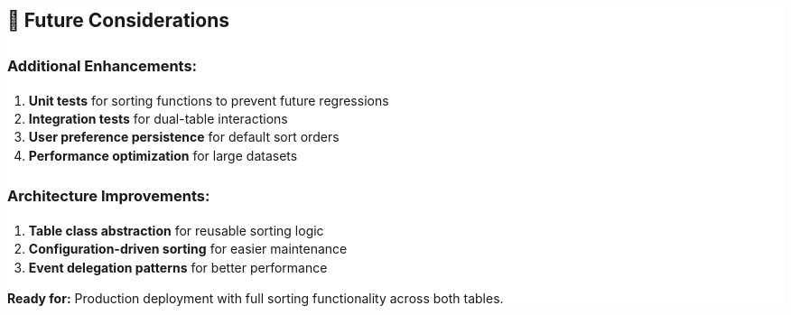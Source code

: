 
## 🔮 Future Considerations

### **Additional Enhancements:**
1. **Unit tests** for sorting functions to prevent future regressions
2. **Integration tests** for dual-table interactions
3. **User preference persistence** for default sort orders
4. **Performance optimization** for large datasets

### **Architecture Improvements:**
1. **Table class abstraction** for reusable sorting logic
2. **Configuration-driven sorting** for easier maintenance
3. **Event delegation patterns** for better performance

**Ready for:** Production deployment with full sorting functionality across both tables.
